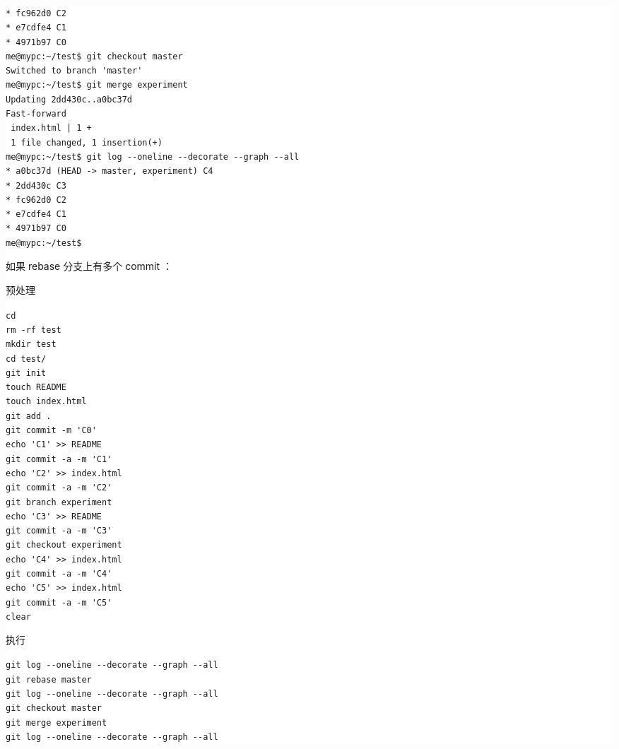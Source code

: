     * fc962d0 C2
    * e7cdfe4 C1
    * 4971b97 C0
    me@mypc:~/test$ git checkout master
    Switched to branch 'master'
    me@mypc:~/test$ git merge experiment
    Updating 2dd430c..a0bc37d
    Fast-forward
     index.html | 1 +
     1 file changed, 1 insertion(+)
    me@mypc:~/test$ git log --oneline --decorate --graph --all
    * a0bc37d (HEAD -> master, experiment) C4
    * 2dd430c C3
    * fc962d0 C2
    * e7cdfe4 C1
    * 4971b97 C0
    me@mypc:~/test$ 


如果 rebase 分支上有多个 commit ：

预处理

    cd
    rm -rf test
    mkdir test
    cd test/
    git init
    touch README
    touch index.html
    git add .
    git commit -m 'C0'
    echo 'C1' >> README
    git commit -a -m 'C1'
    echo 'C2' >> index.html
    git commit -a -m 'C2'
    git branch experiment
    echo 'C3' >> README
    git commit -a -m 'C3'
    git checkout experiment
    echo 'C4' >> index.html
    git commit -a -m 'C4'
    echo 'C5' >> index.html
    git commit -a -m 'C5'
    clear

执行

    git log --oneline --decorate --graph --all
    git rebase master
    git log --oneline --decorate --graph --all
    git checkout master
    git merge experiment
    git log --oneline --decorate --graph --all
